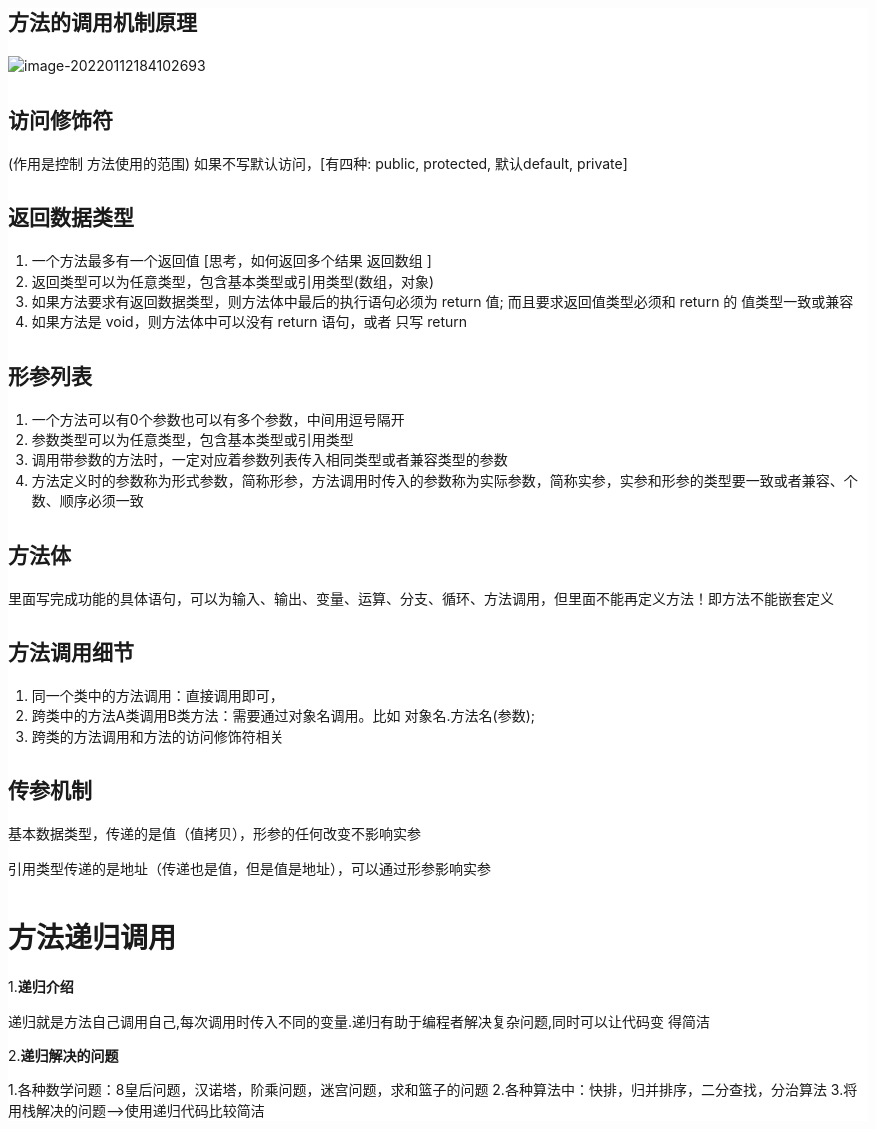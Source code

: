 ## 方法的调用机制原理

![image-20220112184102693](https://s2.loli.net/2022/05/09/nfi7GT26dVQu3rt.png)

## **访问修饰符** 

(作用是控制 方法使用的范围) 如果不写默认访问，[有四种: public, protected, 默认default, private]

## **返回数据类型** 

1.  一个方法最多有一个返回值 [思考，如何返回多个结果 返回数组 ]
2.  返回类型可以为任意类型，包含基本类型或引用类型(数组，对象) 
3. 如果方法要求有返回数据类型，则方法体中最后的执行语句必须为 return 值; 而且要求返回值类型必须和 return 的 值类型一致或兼容 
4.  如果方法是 void，则方法体中可以没有 return 语句，或者 只写 return 

## **形参列表**

1. 一个方法可以有0个参数也可以有多个参数，中间用逗号隔开
2. 参数类型可以为任意类型，包含基本类型或引用类型
3. 调用带参数的方法时，一定对应着参数列表传入相同类型或者兼容类型的参数
4. 方法定义时的参数称为形式参数，简称形参，方法调用时传入的参数称为实际参数，简称实参，实参和形参的类型要一致或者兼容、个数、顺序必须一致

## **方法体**

里面写完成功能的具体语句，可以为输入、输出、变量、运算、分支、循环、方法调用，但里面不能再定义方法！即方法不能嵌套定义

## **方法调用细节**

1. 同一个类中的方法调用：直接调用即可，
2. 跨类中的方法A类调用B类方法：需要通过对象名调用。比如 对象名.方法名(参数);
3. 跨类的方法调用和方法的访问修饰符相关

## 传参机制

基本数据类型，传递的是值（值拷贝），形参的任何改变不影响实参

引用类型传递的是地址（传递也是值，但是值是地址），可以通过形参影响实参





# 方法递归调用

1.**递归介绍**

递归就是方法自己调用自己,每次调用时传入不同的变量.递归有助于编程者解决复杂问题,同时可以让代码变 得简洁

2.**递归解决的问题**

1.各种数学问题：8皇后问题，汉诺塔，阶乘问题，迷宫问题，求和篮子的问题
2.各种算法中：快排，归并排序，二分查找，分治算法
3.将用栈解决的问题-->使用递归代码比较简洁
